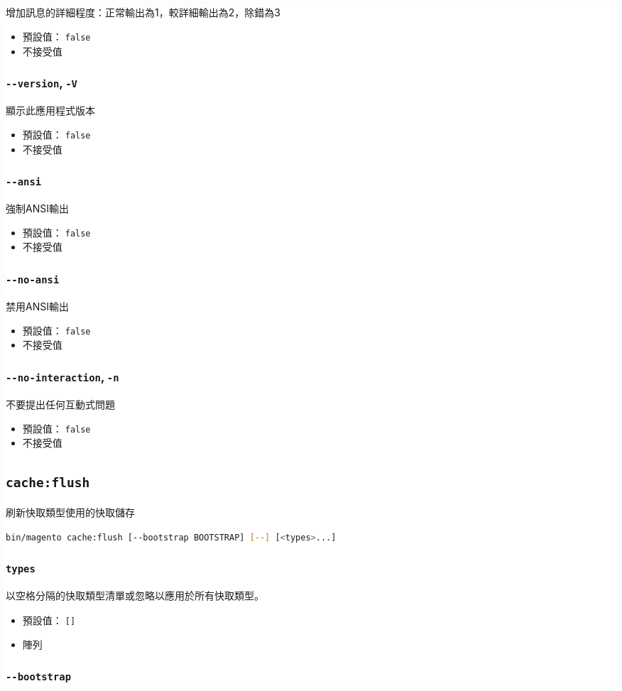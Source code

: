 

增加訊息的詳細程度：正常輸出為1，較詳細輸出為2，除錯為3
- 預設值： `false`
- 不接受值



### `--version`, `-V`



顯示此應用程式版本
- 預設值： `false`
- 不接受值


### `--ansi`

強制ANSI輸出
- 預設值： `false`
- 不接受值


### `--no-ansi`

禁用ANSI輸出
- 預設值： `false`
- 不接受值



### `--no-interaction`, `-n`



不要提出任何互動式問題
- 預設值： `false`
- 不接受值  

## `cache:flush`

刷新快取類型使用的快取儲存

```bash
bin/magento cache:flush [--bootstrap BOOTSTRAP] [--] [<types>...]
```

 

### `types`

以空格分隔的快取類型清單或忽略以應用於所有快取類型。

- 預設值： `[]`

- 陣列   



### `--bootstrap`
